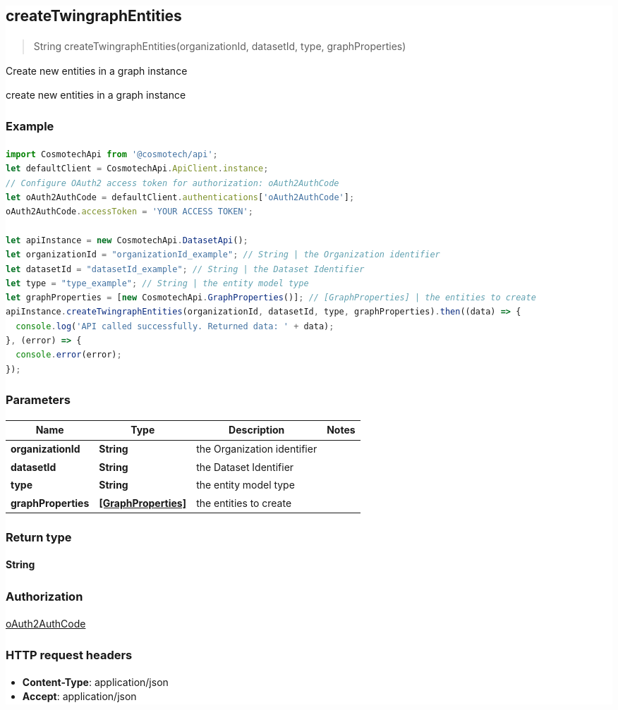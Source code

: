 
## createTwingraphEntities

> String createTwingraphEntities(organizationId, datasetId, type, graphProperties)

Create new entities in a graph instance

create new entities in a graph instance

### Example

```javascript
import CosmotechApi from '@cosmotech/api';
let defaultClient = CosmotechApi.ApiClient.instance;
// Configure OAuth2 access token for authorization: oAuth2AuthCode
let oAuth2AuthCode = defaultClient.authentications['oAuth2AuthCode'];
oAuth2AuthCode.accessToken = 'YOUR ACCESS TOKEN';

let apiInstance = new CosmotechApi.DatasetApi();
let organizationId = "organizationId_example"; // String | the Organization identifier
let datasetId = "datasetId_example"; // String | the Dataset Identifier
let type = "type_example"; // String | the entity model type
let graphProperties = [new CosmotechApi.GraphProperties()]; // [GraphProperties] | the entities to create
apiInstance.createTwingraphEntities(organizationId, datasetId, type, graphProperties).then((data) => {
  console.log('API called successfully. Returned data: ' + data);
}, (error) => {
  console.error(error);
});

```

### Parameters


Name | Type | Description  | Notes
------------- | ------------- | ------------- | -------------
 **organizationId** | **String**| the Organization identifier | 
 **datasetId** | **String**| the Dataset Identifier | 
 **type** | **String**| the entity model type | 
 **graphProperties** | [**[GraphProperties]**](GraphProperties.md)| the entities to create | 

### Return type

**String**

### Authorization

[oAuth2AuthCode](../README.md#oAuth2AuthCode)

### HTTP request headers

- **Content-Type**: application/json
- **Accept**: application/json
